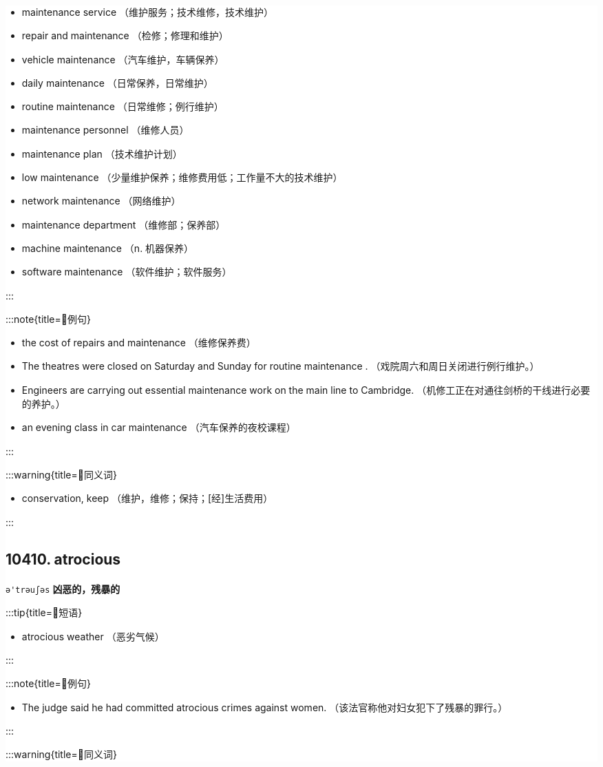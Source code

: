 - maintenance service （维护服务；技术维修，技术维护）

- repair and maintenance （检修；修理和维护）

- vehicle maintenance （汽车维护，车辆保养）

- daily maintenance （日常保养，日常维护）

- routine maintenance （日常维修；例行维护）

- maintenance personnel （维修人员）

- maintenance plan （技术维护计划）

- low maintenance （少量维护保养；维修费用低；工作量不大的技术维护）

- network maintenance （网络维护）

- maintenance department （维修部；保养部）

- machine maintenance （n. 机器保养）

- software maintenance （软件维护；软件服务）

:::

:::note{title=🎤例句}

- the cost of repairs and maintenance （维修保养费）

- The theatres were closed on Saturday and Sunday for routine maintenance . （戏院周六和周日关闭进行例行维护。）

- Engineers are carrying out essential maintenance work on the main line to Cambridge. （机修工正在对通往剑桥的干线进行必要的养护。）

- an evening class in car maintenance （汽车保养的夜校课程）

:::

:::warning{title=🤔同义词}

- conservation, keep （维护，维修；保持；[经]生活费用）

:::


## 10410. atrocious

`ə'trəuʃəs`  **凶恶的，残暴的**

:::tip{title=🤩短语}

- atrocious weather （恶劣气候）

:::

:::note{title=🎤例句}

- The judge said he had committed atrocious crimes against women. （该法官称他对妇女犯下了残暴的罪行。）

:::

:::warning{title=🤔同义词}
